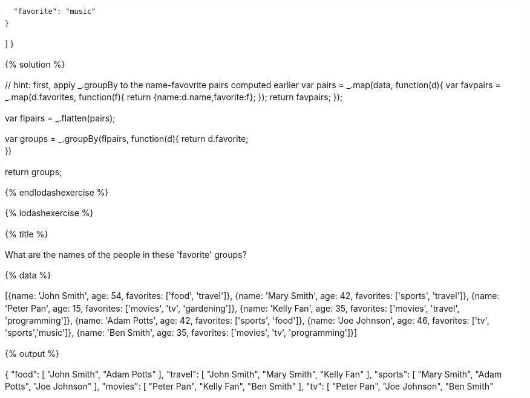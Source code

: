       "favorite": "music"
    }
  ]
}

{% solution %}

// hint: first, apply _.groupBy to the name-favovrite pairs computed earlier
var pairs = _.map(data, function(d){
  var favpairs = _.map(d.favorites, function(f){
    return {name:d.name,favorite:f};
  });
  return favpairs;
});

var flpairs  = _.flatten(pairs);

var groups = _.groupBy(flpairs, function(d){
        return d.favorite;  
    })

return groups;

{% endlodashexercise %}






{% lodashexercise %}

{% title %}

What are the names of the people in these 'favorite' groups?

{% data %}

[{name: 'John Smith', age: 54, favorites: ['food', 'travel']},
 {name: 'Mary Smith', age: 42, favorites: ['sports', 'travel']},
 {name: 'Peter Pan', age: 15, favorites: ['movies', 'tv', 'gardening']},
 {name: 'Kelly Fan', age: 35, favorites: ['movies', 'travel', 'programming']},
 {name: 'Adam Potts', age: 42, favorites: ['sports', 'food']},
 {name: 'Joe Johnson', age: 46, favorites: ['tv', 'sports','music']},
 {name: 'Ben Smith', age: 35, favorites: ['movies', 'tv', 'programming']}]

{% output %}

{
  "food": [
    "John Smith",
    "Adam Potts"
  ],
  "travel": [
    "John Smith",
    "Mary Smith",
    "Kelly Fan"
  ],
  "sports": [
    "Mary Smith",
    "Adam Potts",
    "Joe Johnson"
  ],
  "movies": [
    "Peter Pan",
    "Kelly Fan",
    "Ben Smith"
  ],
  "tv": [
    "Peter Pan",
    "Joe Johnson",
    "Ben Smith"